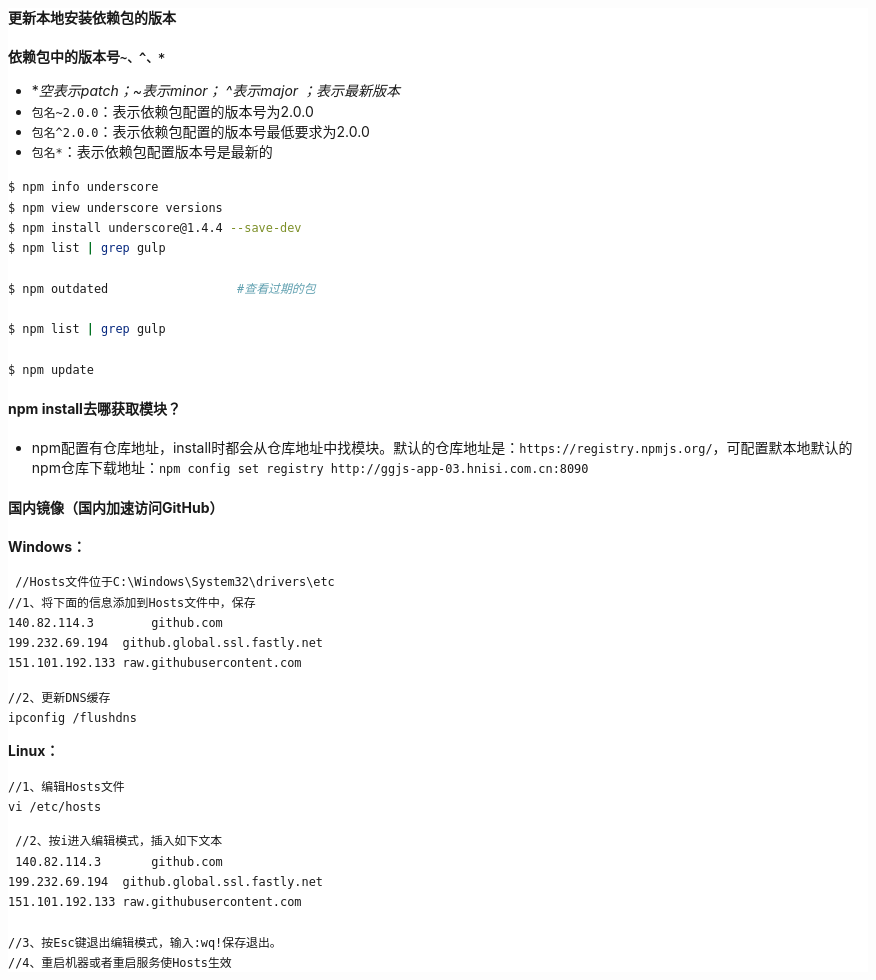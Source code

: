 #### 更新本地安装依赖包的版本

**依赖包中的版本号`~、^、*`**

- **空表示patch；~表示minor； ^表示major ；*表示最新版本**
- `包名~2.0.0`：表示依赖包配置的版本号为2.0.0
- `包名^2.0.0`：表示依赖包配置的版本号最低要求为2.0.0
- `包名*`：表示依赖包配置版本号是最新的

```bash
$ npm info underscore
$ npm view underscore versions
$ npm install underscore@1.4.4 --save-dev
$ npm list | grep gulp

$ npm outdated 					#查看过期的包

$ npm list | grep gulp

$ npm update
```



#### npm install去哪获取模块？

- npm配置有仓库地址，install时都会从仓库地址中找模块。默认的仓库地址是：`https://registry.npmjs.org/`，可配置默本地默认的npm仓库下载地址：`npm config set registry http://ggjs-app-03.hnisi.com.cn:8090`



#### 国内镜像（国内加速访问GitHub）

**Windows：**

```hosts文件
 //Hosts文件位于C:\Windows\System32\drivers\etc
//1、将下面的信息添加到Hosts文件中，保存
140.82.114.3		github.com
199.232.69.194	github.global.ssl.fastly.net
151.101.192.133 raw.githubusercontent.com
```

```cmd命令
//2、更新DNS缓存
ipconfig /flushdns
```

**Linux：**

```命令行
//1、编辑Hosts文件
vi /etc/hosts
```

```vi文本
 //2、按i进入编辑模式，插入如下文本
 140.82.114.3		github.com
199.232.69.194	github.global.ssl.fastly.net
151.101.192.133 raw.githubusercontent.com

//3、按Esc键退出编辑模式，输入:wq!保存退出。
//4、重启机器或者重启服务使Hosts生效
```
